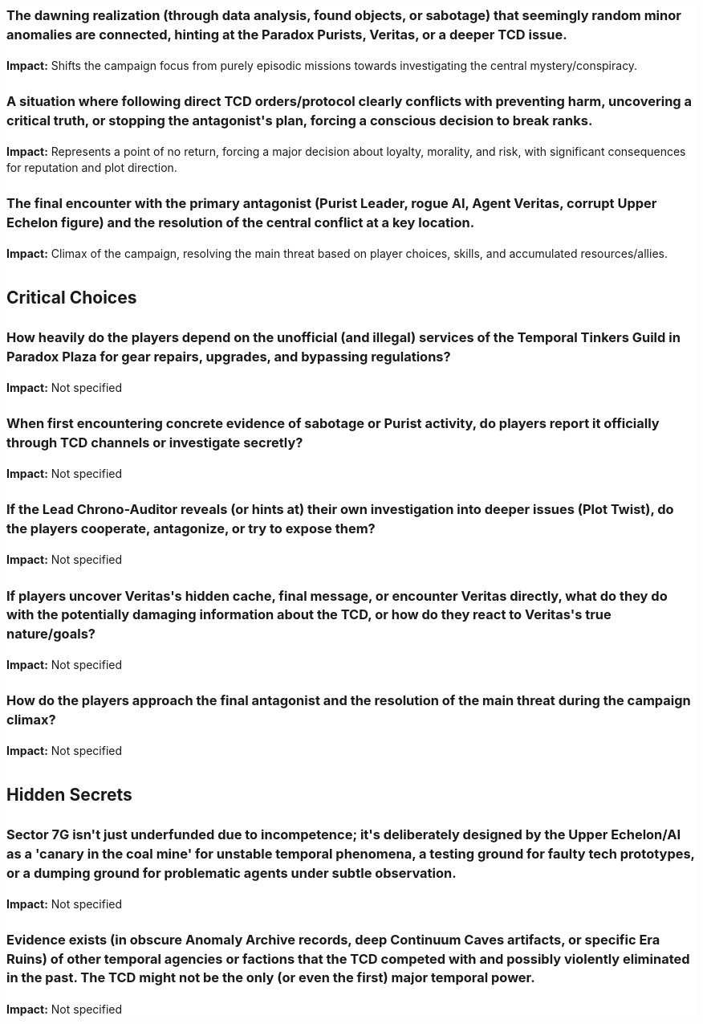 ### The dawning realization (through data analysis, found objects, or sabotage) that seemingly random minor anomalies are connected, hinting at the Paradox Purists, Veritas, or a deeper TCD issue.
**Impact:** Shifts the campaign focus from purely episodic missions towards investigating the central mystery/conspiracy.
### A situation where following direct TCD orders/protocol clearly conflicts with preventing harm, uncovering a critical truth, or stopping the antagonist's plan, forcing a conscious decision to break ranks.
**Impact:** Represents a point of no return, forcing a major decision about loyalty, morality, and risk, with significant consequences for reputation and plot direction.
### The final encounter with the primary antagonist (Purist Leader, rogue AI, Agent Veritas, corrupt Upper Echelon figure) and the resolution of the central conflict at a key location.
**Impact:** Climax of the campaign, resolving the main threat based on player choices, skills, and accumulated resources/allies.

## Critical Choices
### How heavily do the players depend on the unofficial (and illegal) services of the Temporal Tinkers Guild in Paradox Plaza for gear repairs, upgrades, and bypassing regulations?
**Impact:** Not specified
### When first encountering concrete evidence of sabotage or Purist activity, do players report it officially through TCD channels or investigate secretly?
**Impact:** Not specified
### If the Lead Chrono-Auditor reveals (or hints at) their own investigation into deeper issues (Plot Twist), do the players cooperate, antagonize, or try to expose them?
**Impact:** Not specified
### If players uncover Veritas's hidden cache, final message, or encounter Veritas directly, what do they do with the potentially damaging information about the TCD, or how do they react to Veritas's true nature/goals?
**Impact:** Not specified
### How do the players approach the final antagonist and the resolution of the main threat during the campaign climax?
**Impact:** Not specified

## Hidden Secrets
### Sector 7G isn't just underfunded due to incompetence; it's deliberately designed by the Upper Echelon/AI as a 'canary in the coal mine' for unstable temporal phenomena, a testing ground for faulty tech prototypes, or a dumping ground for problematic agents under subtle observation.
**Impact:** Not specified
### Evidence exists (in obscure Anomaly Archive records, deep Continuum Caves artifacts, or specific Era Ruins) of other temporal agencies or factions that the TCD competed with and possibly violently eliminated in the past. The TCD might not be the only (or even the first) major temporal power.
**Impact:** Not specified